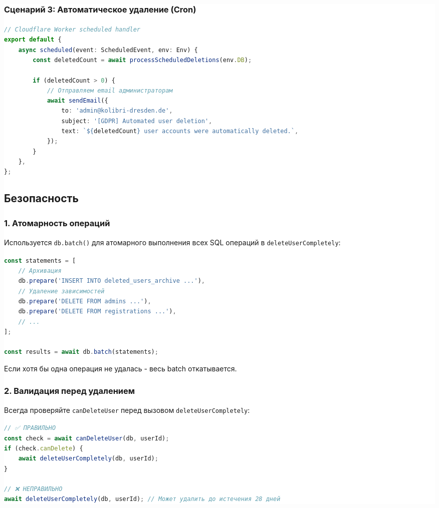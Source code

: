 ### Сценарий 3: Автоматическое удаление (Cron)

```typescript
// Cloudflare Worker scheduled handler
export default {
	async scheduled(event: ScheduledEvent, env: Env) {
		const deletedCount = await processScheduledDeletions(env.DB);

		if (deletedCount > 0) {
			// Отправляем email администраторам
			await sendEmail({
				to: 'admin@kolibri-dresden.de',
				subject: '[GDPR] Automated user deletion',
				text: `${deletedCount} user accounts were automatically deleted.`,
			});
		}
	},
};
```

## Безопасность

### 1. Атомарность операций

Используется `db.batch()` для атомарного выполнения всех SQL операций в `deleteUserCompletely`:

```typescript
const statements = [
	// Архивация
	db.prepare('INSERT INTO deleted_users_archive ...'),
	// Удаление зависимостей
	db.prepare('DELETE FROM admins ...'),
	db.prepare('DELETE FROM registrations ...'),
	// ...
];

const results = await db.batch(statements);
```

Если хотя бы одна операция не удалась - весь batch откатывается.

### 2. Валидация перед удалением

Всегда проверяйте `canDeleteUser` перед вызовом `deleteUserCompletely`:

```typescript
// ✅ ПРАВИЛЬНО
const check = await canDeleteUser(db, userId);
if (check.canDelete) {
	await deleteUserCompletely(db, userId);
}

// ❌ НЕПРАВИЛЬНО
await deleteUserCompletely(db, userId); // Может удалить до истечения 28 дней
```
